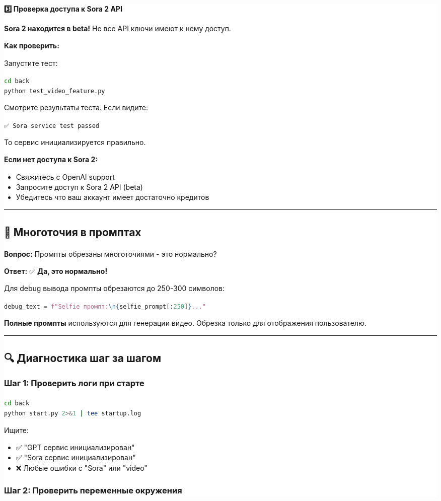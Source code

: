 #### 3️⃣ **Проверка доступа к Sora 2 API**

**Sora 2 находится в beta!** Не все API ключи имеют к нему доступ.

**Как проверить:**

Запустите тест:
```bash
cd back
python test_video_feature.py
```

Смотрите результаты теста. Если видите:
```
✅ Sora service test passed
```
То сервис инициализируется правильно.

**Если нет доступа к Sora 2:**
- Свяжитесь с OpenAI support
- Запросите доступ к Sora 2 API (beta)
- Убедитесь что ваш аккаунт имеет достаточно кредитов

---

## 📝 Многоточия в промптах

**Вопрос:** Промпты обрезаны многоточиями - это нормально?

**Ответ:** ✅ **Да, это нормально!**

Для debug вывода промпты обрезаются до 250-300 символов:
```python
debug_text = f"Selfie промпт:\n{selfie_prompt[:250]}..."
```

**Полные промпты** используются для генерации видео. Обрезка только для отображения пользователю.

---

## 🔍 Диагностика шаг за шагом

### Шаг 1: Проверить логи при старте

```bash
cd back
python start.py 2>&1 | tee startup.log
```

Ищите:
- ✅ "GPT сервис инициализирован"
- ✅ "Sora сервис инициализирован"
- ❌ Любые ошибки с "Sora" или "video"

### Шаг 2: Проверить переменные окружения
